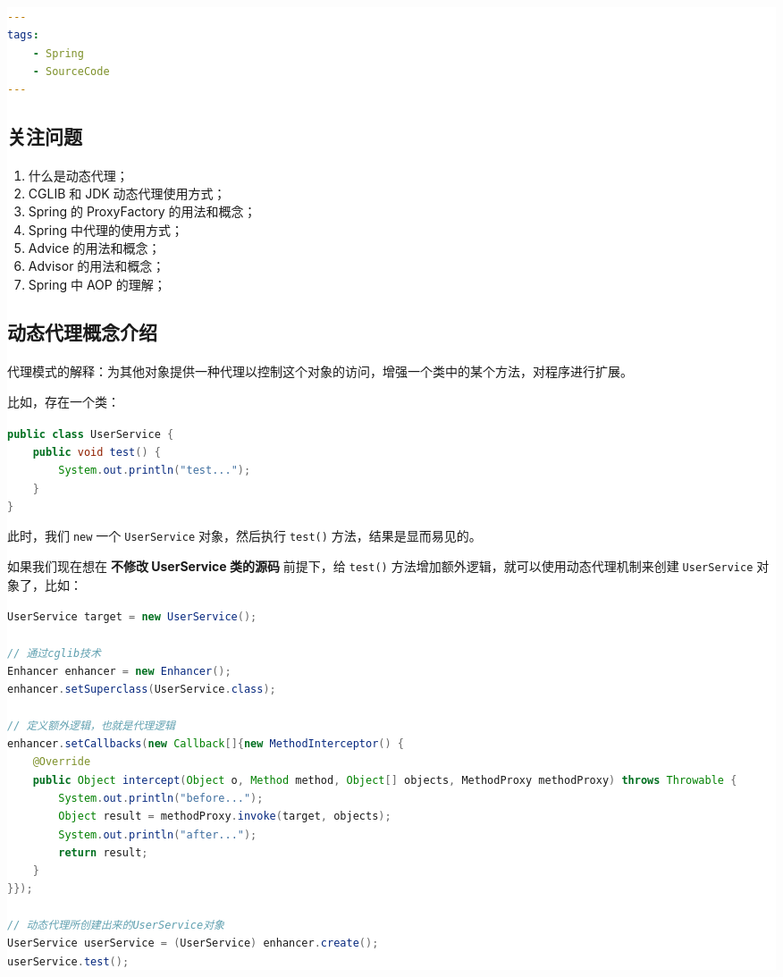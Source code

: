 ```yaml
---
tags:
    - Spring
    - SourceCode
---
```


## 关注问题

1. 什么是动态代理；
2. CGLIB 和 JDK 动态代理使用方式；
3. Spring 的 ProxyFactory 的用法和概念；
4. Spring 中代理的使用方式；
5. Advice 的用法和概念；
6. Advisor 的用法和概念；
7. Spring 中 AOP 的理解；

## 动态代理概念介绍

代理模式的解释：为其他对象提供一种代理以控制这个对象的访问，增强一个类中的某个方法，对程序进行扩展。

比如，存在一个类：
```java
public class UserService {  
    public void test() {  
        System.out.println("test...");  
    }  
}
```

此时，我们 `new` 一个 `UserService` 对象，然后执行 `test()` 方法，结果是显而易见的。

如果我们现在想在 **不修改 UserService 类的源码** 前提下，给 `test()` 方法增加额外逻辑，就可以使用动态代理机制来创建 `UserService` 对象了，比如：
```java
UserService target = new UserService();  
  
// 通过cglib技术  
Enhancer enhancer = new Enhancer();  
enhancer.setSuperclass(UserService.class);  
  
// 定义额外逻辑，也就是代理逻辑  
enhancer.setCallbacks(new Callback[]{new MethodInterceptor() {  
    @Override  
    public Object intercept(Object o, Method method, Object[] objects, MethodProxy methodProxy) throws Throwable {  
        System.out.println("before...");  
        Object result = methodProxy.invoke(target, objects);  
        System.out.println("after...");  
        return result;  
    }  
}});  
  
// 动态代理所创建出来的UserService对象  
UserService userService = (UserService) enhancer.create();  
userService.test();
```
